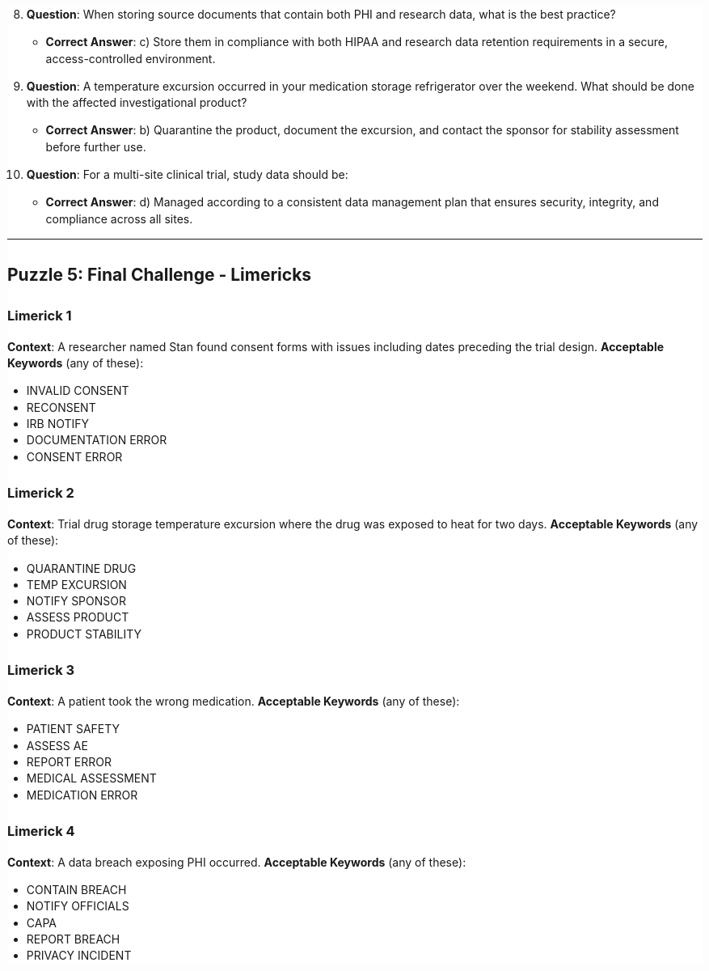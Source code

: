 8. **Question**: When storing source documents that contain both PHI and research data, what is the best practice?
   - **Correct Answer**: c) Store them in compliance with both HIPAA and research data retention requirements in a secure, access-controlled environment.

9. **Question**: A temperature excursion occurred in your medication storage refrigerator over the weekend. What should be done with the affected investigational product?
   - **Correct Answer**: b) Quarantine the product, document the excursion, and contact the sponsor for stability assessment before further use.

10. **Question**: For a multi-site clinical trial, study data should be:
    - **Correct Answer**: d) Managed according to a consistent data management plan that ensures security, integrity, and compliance across all sites.

---

## Puzzle 5: Final Challenge - Limericks

### Limerick 1
**Context**: A researcher named Stan found consent forms with issues including dates preceding the trial design.
**Acceptable Keywords** (any of these):
- INVALID CONSENT
- RECONSENT
- IRB NOTIFY
- DOCUMENTATION ERROR
- CONSENT ERROR

### Limerick 2
**Context**: Trial drug storage temperature excursion where the drug was exposed to heat for two days.
**Acceptable Keywords** (any of these):
- QUARANTINE DRUG
- TEMP EXCURSION
- NOTIFY SPONSOR
- ASSESS PRODUCT
- PRODUCT STABILITY

### Limerick 3
**Context**: A patient took the wrong medication.
**Acceptable Keywords** (any of these):
- PATIENT SAFETY
- ASSESS AE
- REPORT ERROR
- MEDICAL ASSESSMENT
- MEDICATION ERROR

### Limerick 4
**Context**: A data breach exposing PHI occurred.
**Acceptable Keywords** (any of these):
- CONTAIN BREACH
- NOTIFY OFFICIALS
- CAPA
- REPORT BREACH
- PRIVACY INCIDENT 